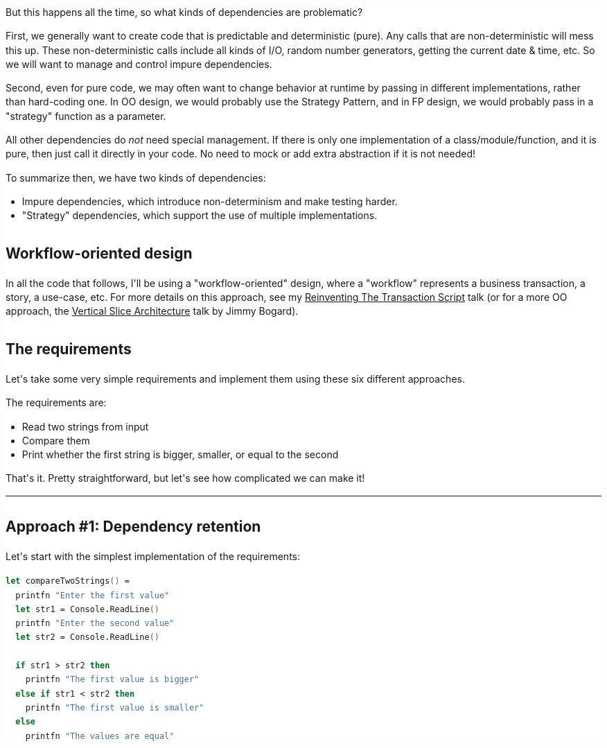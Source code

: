 But this happens all the time, so what kinds of dependencies are problematic?

First, we generally want to create code that is predictable and deterministic (pure). Any calls that are non-deterministic will mess this up. These non-deterministic calls include all kinds of I/O, random number generators, getting the current date & time, etc.  So we will want to manage and control impure dependencies.

Second, even for pure code, we may often want to change behavior at runtime by passing in different implementations, rather than hard-coding one. In OO design, we would probably use the Strategy Pattern, and in FP design, we would probably pass in a "strategy" function as a parameter.

All other dependencies do *not* need special management. If there is only one implementation of a class/module/function, and it is pure, then just call it directly in your code. No need to mock or add extra abstraction if it is not needed!

To summarize then, we have two kinds of dependencies:

* Impure dependencies, which introduce non-determinism and make testing harder.
* "Strategy" dependencies, which support the use of multiple implementations.


## Workflow-oriented design

In all the code that follows, I'll be using a "workflow-oriented" design, where a "workflow" represents a business transaction, a story, a use-case, etc.
For more details on this approach, see my [Reinventing The Transaction Script](https://www.youtube.com/watch?v=USSkidmaS6w&feature=youtu.be) talk
(or for a more OO approach, the [Vertical Slice Architecture](https://www.youtube.com/watch?v=5kOzZz2vj2o) talk by Jimmy Bogard).

## The requirements

Let's take some very simple requirements and implement them using these six different approaches.

The requirements are:

* Read two strings from input
* Compare them
* Print whether the first string is bigger, smaller, or equal to the second

That's it. Pretty straightforward, but let's see how complicated we can make it!

----

## Approach #1: Dependency retention

Let's start with the simplest implementation of the requirements:


```fsharp
let compareTwoStrings() =
  printfn "Enter the first value"
  let str1 = Console.ReadLine()
  printfn "Enter the second value"
  let str2 = Console.ReadLine()

  if str1 > str2 then
    printfn "The first value is bigger"
  else if str1 < str2 then
    printfn "The first value is smaller"
  else
    printfn "The values are equal"
```
